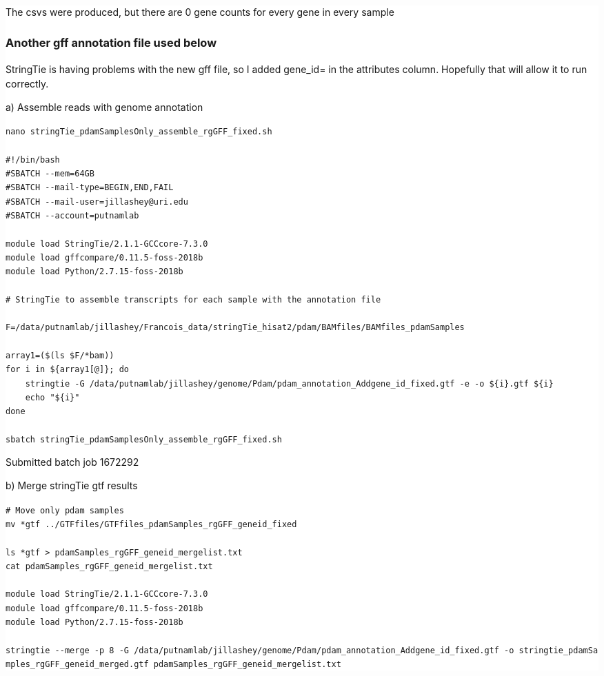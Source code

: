The csvs were produced, but there are 0 gene counts for every gene in every sample


### Another gff annotation file used below 

StringTie is having problems with the new gff file, so I added gene_id= in the attributes column. Hopefully that will allow it to run correctly. 


a) Assemble reads with genome annotation

```
nano stringTie_pdamSamplesOnly_assemble_rgGFF_fixed.sh

#!/bin/bash
#SBATCH --mem=64GB
#SBATCH --mail-type=BEGIN,END,FAIL
#SBATCH --mail-user=jillashey@uri.edu
#SBATCH --account=putnamlab

module load StringTie/2.1.1-GCCcore-7.3.0
module load gffcompare/0.11.5-foss-2018b
module load Python/2.7.15-foss-2018b

# StringTie to assemble transcripts for each sample with the annotation file

F=/data/putnamlab/jillashey/Francois_data/stringTie_hisat2/pdam/BAMfiles/BAMfiles_pdamSamples

array1=($(ls $F/*bam))
for i in ${array1[@]}; do
	stringtie -G /data/putnamlab/jillashey/genome/Pdam/pdam_annotation_Addgene_id_fixed.gtf -e -o ${i}.gtf ${i}
	echo "${i}"
done

sbatch stringTie_pdamSamplesOnly_assemble_rgGFF_fixed.sh
```

Submitted batch job 1672292

b) Merge stringTie gtf results 

```
# Move only pdam samples
mv *gtf ../GTFfiles/GTFfiles_pdamSamples_rgGFF_geneid_fixed

ls *gtf > pdamSamples_rgGFF_geneid_mergelist.txt
cat pdamSamples_rgGFF_geneid_mergelist.txt 

module load StringTie/2.1.1-GCCcore-7.3.0
module load gffcompare/0.11.5-foss-2018b
module load Python/2.7.15-foss-2018b

stringtie --merge -p 8 -G /data/putnamlab/jillashey/genome/Pdam/pdam_annotation_Addgene_id_fixed.gtf -o stringtie_pdamSamples_rgGFF_geneid_merged.gtf pdamSamples_rgGFF_geneid_mergelist.txt

```
